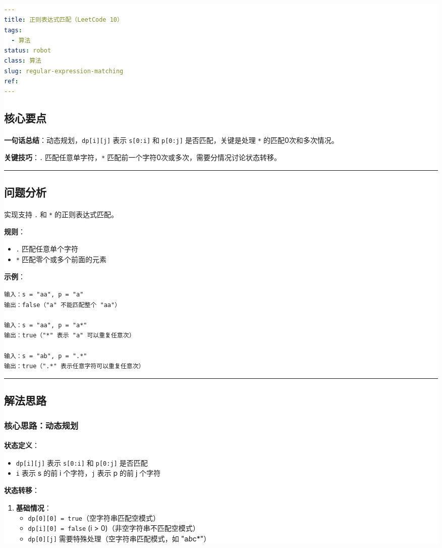 ```yaml
---
title: 正则表达式匹配（LeetCode 10）
tags:
  - 算法
status: robot
class: 算法
slug: regular-expression-matching
ref:
---
```


## 核心要点

**一句话总结**：动态规划，`dp[i][j]` 表示 `s[0:i]` 和 `p[0:j]` 是否匹配，关键是处理 `*` 的匹配0次和多次情况。

**关键技巧**：`.` 匹配任意单字符，`*` 匹配前一个字符0次或多次，需要分情况讨论状态转移。

---

## 问题分析

实现支持 `.` 和 `*` 的正则表达式匹配。

**规则**：
- `.` 匹配任意单个字符
- `*` 匹配零个或多个前面的元素

**示例**：
```
输入：s = "aa", p = "a"
输出：false（"a" 不能匹配整个 "aa"）

输入：s = "aa", p = "a*"
输出：true（"*" 表示 "a" 可以重复任意次）

输入：s = "ab", p = ".*"
输出：true（".*" 表示任意字符可以重复任意次）
```

---

## 解法思路

### 核心思路：动态规划

**状态定义**：
- `dp[i][j]` 表示 `s[0:i]` 和 `p[0:j]` 是否匹配
- `i` 表示 s 的前 i 个字符，`j` 表示 p 的前 j 个字符

**状态转移**：

1. **基础情况**：
   - `dp[0][0] = true`（空字符串匹配空模式）
   - `dp[i][0] = false` (i > 0)（非空字符串不匹配空模式）
   - `dp[0][j]` 需要特殊处理（空字符串匹配模式，如 "a*b*c*"）

